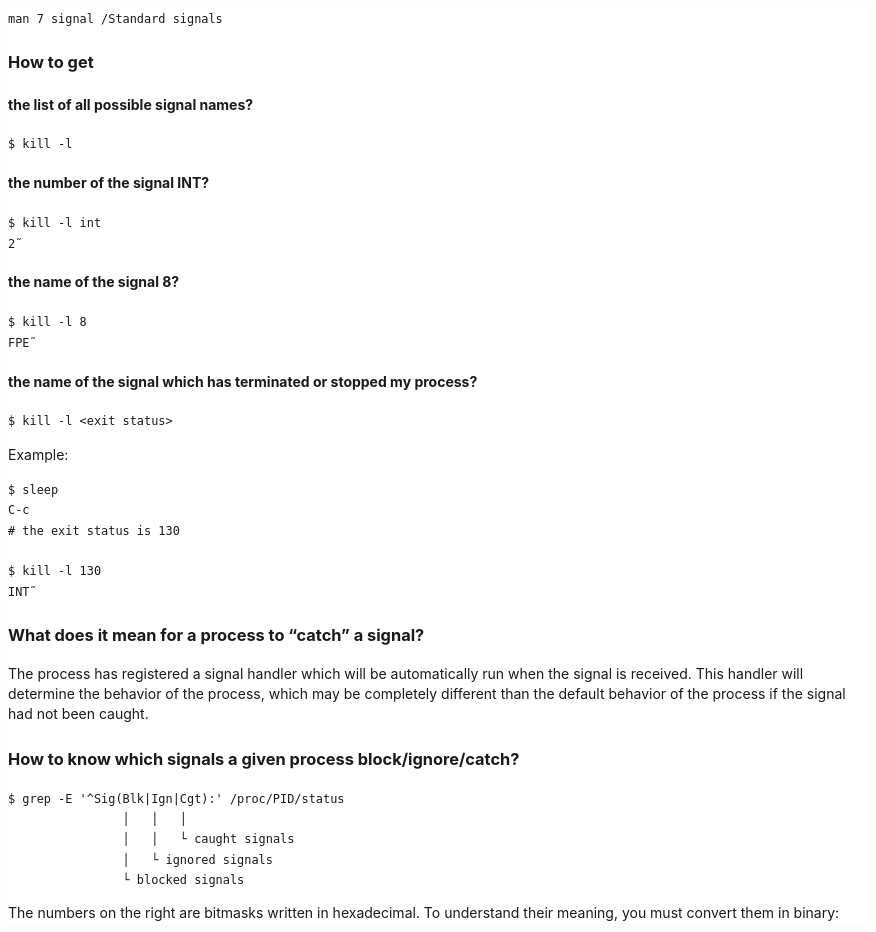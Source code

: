     man 7 signal /Standard signals

###
### How to get
#### the list of all possible signal names?

    $ kill -l

#### the number of the signal INT?

    $ kill -l int
    2˜

#### the name of the signal 8?

    $ kill -l 8
    FPE˜

#### the name of the signal which has terminated or stopped my process?

    $ kill -l <exit status>

Example:

    $ sleep
    C-c
    # the exit status is 130

    $ kill -l 130
    INT˜

###
### What does it mean for a process to “catch” a signal?

The process has registered a signal handler which will be automatically run when
the signal is received.
This handler will determine the behavior of the process, which may be completely
different than the  default behavior of the  process if the signal  had not been
caught.

### How to know which signals a given process block/ignore/catch?

    $ grep -E '^Sig(Blk|Ign|Cgt):' /proc/PID/status
                    │   │   │
                    │   │   └ caught signals
                    │   └ ignored signals
                    └ blocked signals

The numbers on the right are bitmasks written in hexadecimal.
To understand their meaning, you must convert them in binary:
